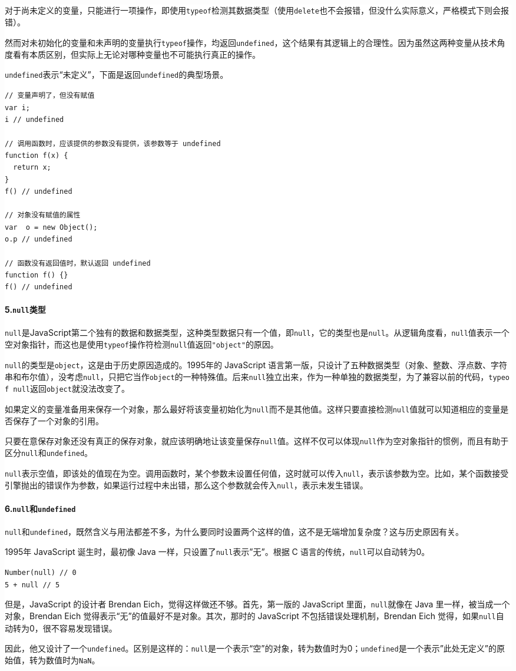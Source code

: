 对于尚未定义的变量，只能进行一项操作，即使用`typeof`检测其数据类型（使用`delete`也不会报错，但没什么实际意义，严格模式下则会报错）。

然而对未初始化的变量和未声明的变量执行`typeof`操作，均返回`undefined`，这个结果有其逻辑上的合理性。因为虽然这两种变量从技术角度看有本质区别，但实际上无论对哪种变量也不可能执行真正的操作。

`undefined`表示“未定义”，下面是返回`undefined`的典型场景。

```
// 变量声明了，但没有赋值
var i;
i // undefined

// 调用函数时，应该提供的参数没有提供，该参数等于 undefined
function f(x) {
  return x;
}
f() // undefined

// 对象没有赋值的属性
var  o = new Object();
o.p // undefined

// 函数没有返回值时，默认返回 undefined
function f() {}
f() // undefined
```

#### 5.`null`类型

`null`是JavaScript第二个独有的数据和数据类型，这种类型数据只有一个值，即`null`，它的类型也是`null`。从逻辑角度看，`null`值表示一个空对象指针，而这也是使用`typeof`操作符检测`null`值返回`"object"`的原因。

`null`的类型是`object`，这是由于历史原因造成的。1995年的 JavaScript 语言第一版，只设计了五种数据类型（对象、整数、浮点数、字符串和布尔值），没考虑`null`，只把它当作`object`的一种特殊值。后来`null`独立出来，作为一种单独的数据类型，为了兼容以前的代码，`typeof null`返回`object`就没法改变了。

如果定义的变量准备用来保存一个对象，那么最好将该变量初始化为`null`而不是其他值。这样只要直接检测`null`值就可以知道相应的变量是否保存了一个对象的引用。

只要在意保存对象还没有真正的保存对象，就应该明确地让该变量保存`null`值。这样不仅可以体现`null`作为空对象指针的惯例，而且有助于区分`null`和`undefined`。

`null`表示空值，即该处的值现在为空。调用函数时，某个参数未设置任何值，这时就可以传入`null`，表示该参数为空。比如，某个函数接受引擎抛出的错误作为参数，如果运行过程中未出错，那么这个参数就会传入`null`，表示未发生错误。

#### 6.`null`和`undefined`

`null`和`undefined`，既然含义与用法都差不多，为什么要同时设置两个这样的值，这不是无端增加复杂度？这与历史原因有关。

1995年 JavaScript 诞生时，最初像 Java 一样，只设置了`null`表示”无”。根据 C 语言的传统，`null`可以自动转为0。

```
Number(null) // 0
5 + null // 5
```

但是，JavaScript 的设计者 Brendan Eich，觉得这样做还不够。首先，第一版的 JavaScript 里面，`null`就像在 Java 里一样，被当成一个对象，Brendan Eich 觉得表示“无”的值最好不是对象。其次，那时的 JavaScript 不包括错误处理机制，Brendan Eich 觉得，如果`null`自动转为0，很不容易发现错误。

因此，他又设计了一个`undefined`。区别是这样的：`null`是一个表示“空”的对象，转为数值时为0；`undefined`是一个表示”此处无定义”的原始值，转为数值时为`NaN`。
